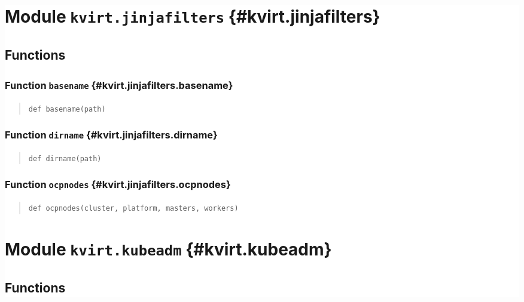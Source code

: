 








    
# Module `kvirt.jinjafilters` {#kvirt.jinjafilters}







    
## Functions


    
### Function `basename` {#kvirt.jinjafilters.basename}



    
> `def basename(path)`





    
### Function `dirname` {#kvirt.jinjafilters.dirname}



    
> `def dirname(path)`





    
### Function `ocpnodes` {#kvirt.jinjafilters.ocpnodes}



    
> `def ocpnodes(cluster, platform, masters, workers)`








    
# Module `kvirt.kubeadm` {#kvirt.kubeadm}







    
## Functions
